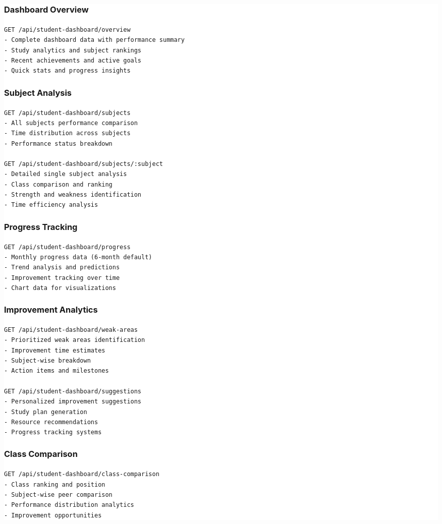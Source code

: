 ### **Dashboard Overview**
```
GET /api/student-dashboard/overview
- Complete dashboard data with performance summary
- Study analytics and subject rankings
- Recent achievements and active goals
- Quick stats and progress insights
```

### **Subject Analysis**
```
GET /api/student-dashboard/subjects
- All subjects performance comparison
- Time distribution across subjects
- Performance status breakdown

GET /api/student-dashboard/subjects/:subject
- Detailed single subject analysis
- Class comparison and ranking
- Strength and weakness identification
- Time efficiency analysis
```

### **Progress Tracking**
```
GET /api/student-dashboard/progress
- Monthly progress data (6-month default)
- Trend analysis and predictions
- Improvement tracking over time
- Chart data for visualizations
```

### **Improvement Analytics**
```
GET /api/student-dashboard/weak-areas
- Prioritized weak areas identification
- Improvement time estimates
- Subject-wise breakdown
- Action items and milestones

GET /api/student-dashboard/suggestions
- Personalized improvement suggestions
- Study plan generation
- Resource recommendations
- Progress tracking systems
```

### **Class Comparison**
```
GET /api/student-dashboard/class-comparison
- Class ranking and position
- Subject-wise peer comparison
- Performance distribution analytics
- Improvement opportunities
```
